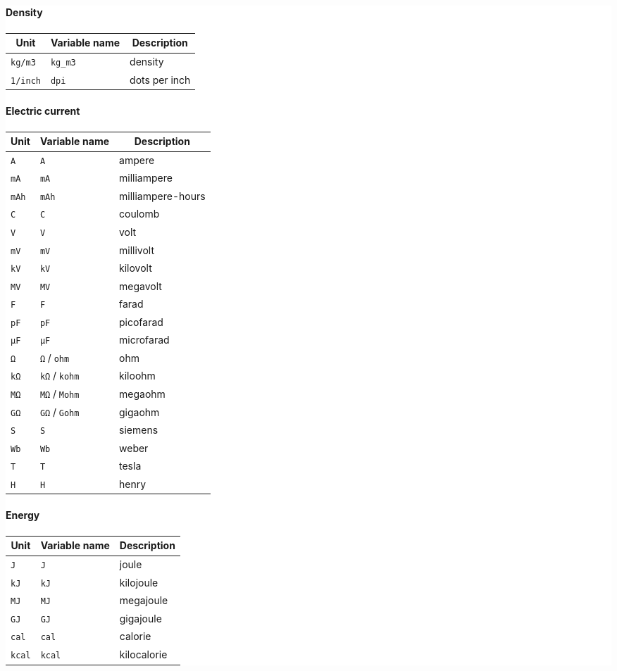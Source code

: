 #### Density

| Unit     | Variable name | Description   |
|----------|---------------|---------------|
| `kg/m3`  | `kg_m3`       | density       |
| `1/inch` | `dpi`         | dots per inch |

#### Electric current

| Unit  | Variable name | Description       |
|-------|---------------|-------------------|
| `A`   | `A`           | ampere            |
| `mA`  | `mA`          | milliampere       |
| `mAh` | `mAh`         | milliampere-hours |
| `C`   | `C`           | coulomb           |
| `V`   | `V`           | volt              |
| `mV`  | `mV`          | millivolt         |
| `kV`  | `kV`          | kilovolt          |
| `MV`  | `MV`          | megavolt          |
| `F`   | `F`           | farad             |
| `pF`  | `pF`          | picofarad         |
| `µF`  | `µF`          | microfarad        |
| `Ω`   | `Ω` / `ohm`   | ohm               |
| `kΩ`  | `kΩ` / `kohm` | kiloohm           |
| `MΩ`  | `MΩ` / `Mohm` | megaohm           |
| `GΩ`  | `GΩ` / `Gohm` | gigaohm           |
| `S`   | `S`           | siemens           |
| `Wb`  | `Wb`          | weber             |
| `T`   | `T`           | tesla             |
| `H`   | `H`           | henry             |

#### Energy

| Unit   | Variable name | Description |
|--------|---------------|-------------|
| `J`    | `J`           | joule       |
| `kJ`   | `kJ`          | kilojoule   |
| `MJ`   | `MJ`          | megajoule   |
| `GJ`   | `GJ`          | gigajoule   |
| `cal`  | `cal`         | calorie     |
| `kcal` | `kcal`        | kilocalorie |
